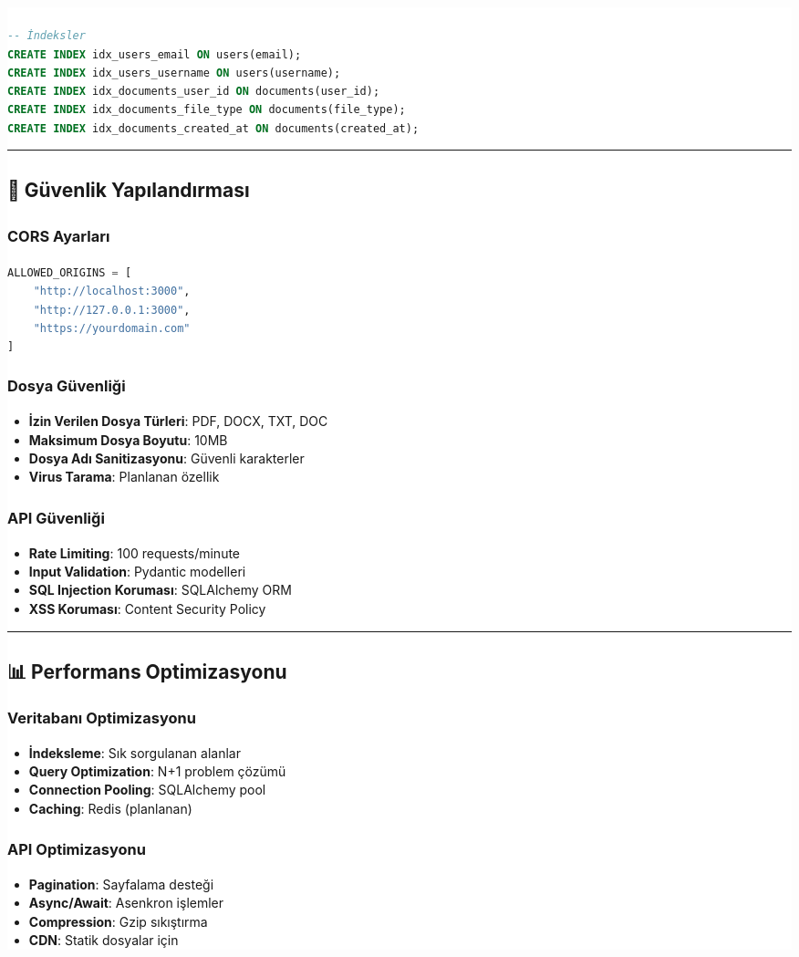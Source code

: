 ```sql

-- İndeksler
CREATE INDEX idx_users_email ON users(email);
CREATE INDEX idx_users_username ON users(username);
CREATE INDEX idx_documents_user_id ON documents(user_id);
CREATE INDEX idx_documents_file_type ON documents(file_type);
CREATE INDEX idx_documents_created_at ON documents(created_at);
```

---

## 🔐 Güvenlik Yapılandırması

### CORS Ayarları
```python
ALLOWED_ORIGINS = [
    "http://localhost:3000",
    "http://127.0.0.1:3000",
    "https://yourdomain.com"
]
```

### Dosya Güvenliği
- **İzin Verilen Dosya Türleri**: PDF, DOCX, TXT, DOC
- **Maksimum Dosya Boyutu**: 10MB
- **Dosya Adı Sanitizasyonu**: Güvenli karakterler
- **Virus Tarama**: Planlanan özellik

### API Güvenliği
- **Rate Limiting**: 100 requests/minute
- **Input Validation**: Pydantic modelleri
- **SQL Injection Koruması**: SQLAlchemy ORM
- **XSS Koruması**: Content Security Policy

---

## 📊 Performans Optimizasyonu

### Veritabanı Optimizasyonu
- **İndeksleme**: Sık sorgulanan alanlar
- **Query Optimization**: N+1 problem çözümü
- **Connection Pooling**: SQLAlchemy pool
- **Caching**: Redis (planlanan)

### API Optimizasyonu
- **Pagination**: Sayfalama desteği
- **Async/Await**: Asenkron işlemler
- **Compression**: Gzip sıkıştırma
- **CDN**: Statik dosyalar için
